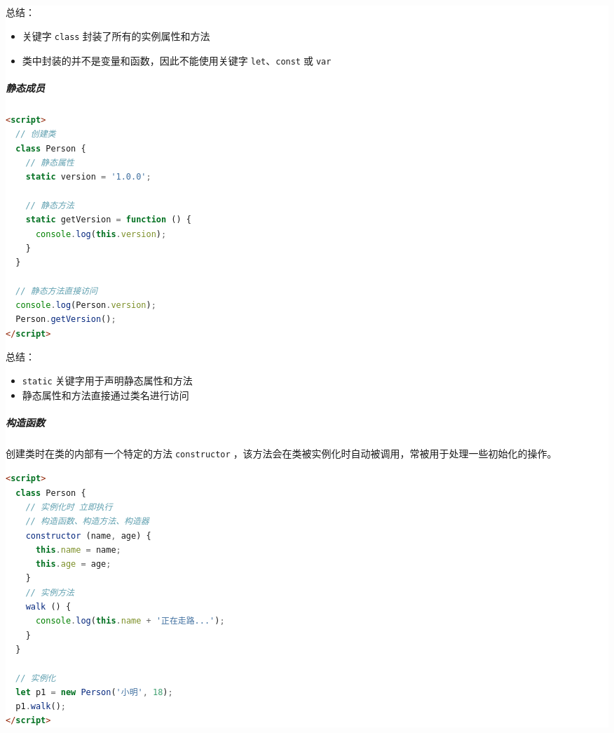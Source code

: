 总结：

- 关键字 `class` 封装了所有的实例属性和方法

- 类中封装的并不是变量和函数，因此不能使用关键字 `let`、`const` 或 `var`

##### 静态成员

```html
<script>
  // 创建类
  class Person {
    // 静态属性
    static version = '1.0.0';

    // 静态方法
    static getVersion = function () {
      console.log(this.version);
    }
  }
	
  // 静态方法直接访问
  console.log(Person.version);
  Person.getVersion();
</script>
```

总结：

- `static` 关键字用于声明静态属性和方法
- 静态属性和方法直接通过类名进行访问

##### 构造函数

创建类时在类的内部有一个特定的方法 `constructor` ，该方法会在类被实例化时自动被调用，常被用于处理一些初始化的操作。

```html
<script>
  class Person {
    // 实例化时 立即执行
    // 构造函数、构造方法、构造器
    constructor (name, age) {
      this.name = name;
      this.age = age;
    }
	// 实例方法
    walk () {
      console.log(this.name + '正在走路...');
    }
  }
	
  // 实例化
  let p1 = new Person('小明', 18);
  p1.walk();
</script>
```
